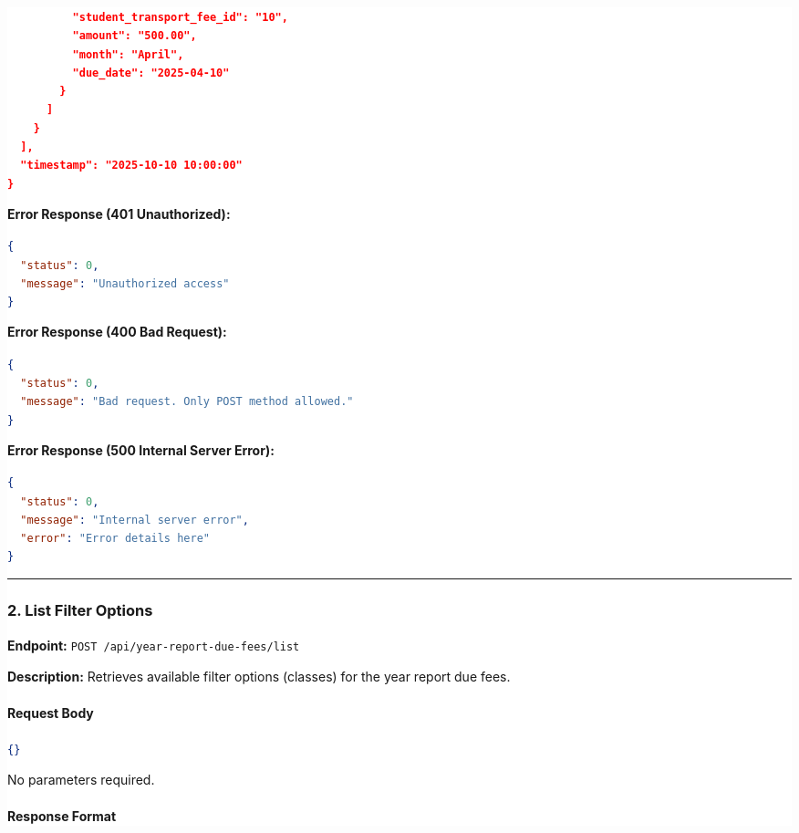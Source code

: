 ```json
          "student_transport_fee_id": "10",
          "amount": "500.00",
          "month": "April",
          "due_date": "2025-04-10"
        }
      ]
    }
  ],
  "timestamp": "2025-10-10 10:00:00"
}
```

**Error Response (401 Unauthorized):**

```json
{
  "status": 0,
  "message": "Unauthorized access"
}
```

**Error Response (400 Bad Request):**

```json
{
  "status": 0,
  "message": "Bad request. Only POST method allowed."
}
```

**Error Response (500 Internal Server Error):**

```json
{
  "status": 0,
  "message": "Internal server error",
  "error": "Error details here"
}
```

---

### 2. List Filter Options

**Endpoint:** `POST /api/year-report-due-fees/list`

**Description:** Retrieves available filter options (classes) for the year report due fees.

#### Request Body

```json
{}
```

No parameters required.

#### Response Format
